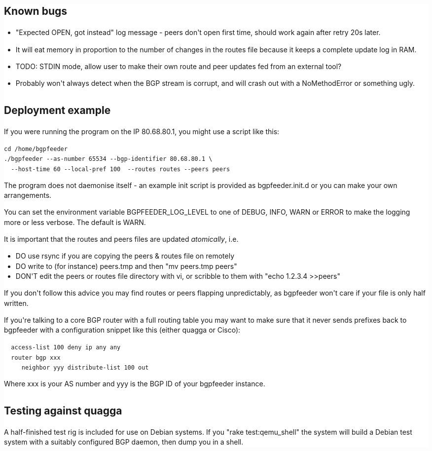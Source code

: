 ## Known bugs

 * "Expected OPEN, got  instead" log message - peers don't open first time, 
   should work again after retry 20s later.
 
 * It will eat memory in proportion to the number of changes in the routes
   file because it keeps a complete update log in RAM.

 * TODO: STDIN mode, allow user to make their own route and peer  updates
   fed from an external tool?

 * Probably won't always detect when the BGP stream is corrupt, and will
   crash out with a NoMethodError or something ugly.

## Deployment example

If you were running the program on the IP 80.68.80.1, you might use a script
like this:

    cd /home/bgpfeeder
    ./bgpfeeder --as-number 65534 --bgp-identifier 80.68.80.1 \
      --host-time 60 --local-pref 100  --routes routes --peers peers

The program does not daemonise itself - an example init script is provided
as bgpfeeder.init.d or you can make your own arrangements.

You can set the environment variable BGPFEEDER_LOG_LEVEL to one of DEBUG,
INFO, WARN or ERROR to make the logging more or less verbose.  The default
is WARN.

It is important that the routes and peers files are updated _atomically_,
i.e.

 * DO use rsync if you are copying the peers & routes file on remotely
 * DO write to (for instance) peers.tmp and then "mv peers.tmp peers"
 * DON'T edit the peers or routes file directory with vi, or scribble to
 them with "echo 1.2.3.4 >>peers"

If you don't follow this advice you may find routes or peers flapping
unpredictably, as bgpfeeder won't care if your file is only half written.

If you're talking to a core BGP router with a full routing table you may
want to make sure that it never sends prefixes back to bgpfeeder with a
configuration snippet like this (either quagga or Cisco):

      access-list 100 deny ip any any
      router bgp xxx
         neighbor yyy distribute-list 100 out

Where xxx is your AS number and yyy is the BGP ID of your bgpfeeder
instance.  

## Testing against quagga

A half-finished test rig is included for use on Debian systems.  If you
"rake test:qemu_shell" the system will build a Debian test system with a
suitably configured BGP daemon, then dump you in a shell.  
